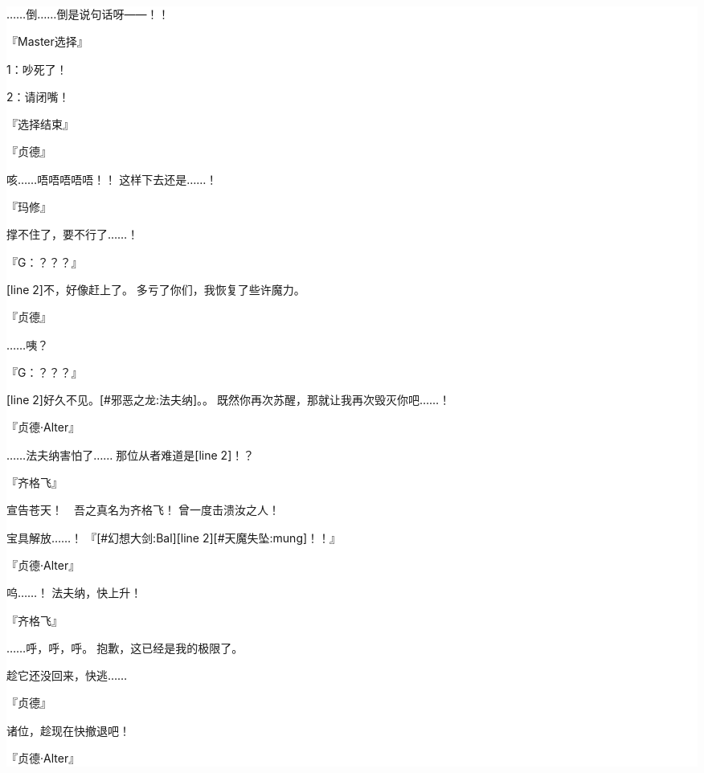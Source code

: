 ……倒……倒是说句话呀——！！

『Master选择』

1：吵死了！

2：请闭嘴！

『选择结束』

『贞德』

咳……唔唔唔唔唔！！
这样下去还是……！

『玛修』

撑不住了，要不行了……！

『G：？？？』

[line 2]不，好像赶上了。
多亏了你们，我恢复了些许魔力。

『贞德』

……咦？

『G：？？？』

[line 2]好久不见。[#邪恶之龙:法夫纳]。。
既然你再次苏醒，那就让我再次毁灭你吧……！

『贞德·Alter』

……法夫纳害怕了……
那位从者难道是[line 2]！？

『齐格飞』

宣告苍天！　吾之真名为齐格飞！
曾一度击溃汝之人！

宝具解放……！
『[#幻想大剑:Bal][line 2][#天魔失坠:mung]！！』

『贞德·Alter』

呜……！
法夫纳，快上升！

『齐格飞』

……呼，呼，呼。
抱歉，这已经是我的极限了。

趁它还没回来，快逃……

『贞德』

诸位，趁现在快撤退吧！

『贞德·Alter』
